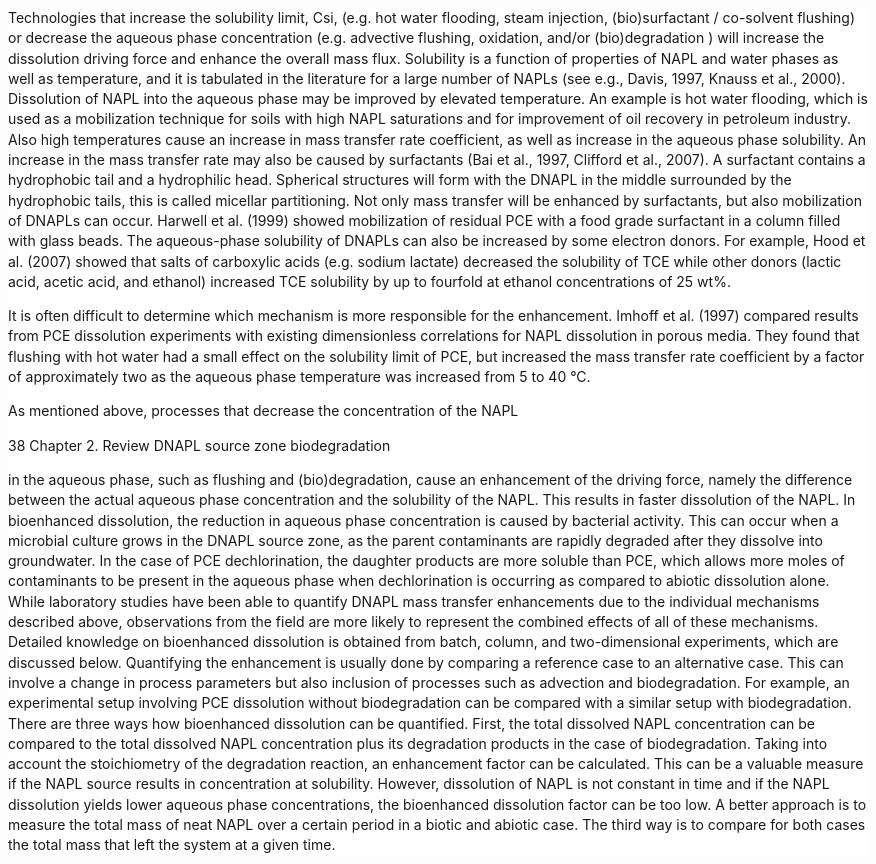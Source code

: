 Technologies that increase the solubility limit, Csi, (e.g. hot water flooding, steam injection, (bio)surfactant / co-solvent flushing) or decrease the aqueous phase concentration (e.g. advective flushing, oxidation, and/or (bio)degradation ) will increase the dissolution driving force and enhance the overall mass flux. Solubility is a function of properties of NAPL and water phases as well as temperature, and it is tabulated in the literature for a large number of NAPLs (see e.g., Davis, 1997, Knauss et al., 2000). Dissolution of NAPL into the aqueous phase may be improved by elevated temperature. An example is hot water flooding, which is used as a mobilization technique for soils with high NAPL saturations and for improvement of oil recovery in petroleum industry. Also high temperatures cause an increase in mass transfer rate coefficient, as well as increase in the aqueous phase solubility. An increase in the mass transfer rate may also be caused by surfactants (Bai et al., 1997, Clifford et al., 2007). A surfactant contains a hydrophobic tail and a hydrophilic head. Spherical structures will form with the DNAPL in the middle surrounded by the hydrophobic tails, this is called micellar partitioning. Not only mass transfer will be enhanced by surfactants, but also mobilization of DNAPLs can occur. Harwell et al. (1999) showed mobilization of residual PCE with a food grade surfactant in a column filled with glass beads. The aqueous-phase solubility of DNAPLs can also be increased by some electron donors. For example, Hood et al. (2007) showed that salts of carboxylic acids (e.g. sodium lactate) decreased the solubility of TCE while other donors (lactic acid, acetic acid, and ethanol) increased TCE solubility by up to fourfold at ethanol concentrations of 25 wt%. 

It is often difficult to determine which mechanism is more responsible for the enhancement. Imhoff et al. (1997) compared results from PCE dissolution experiments with existing dimensionless correlations for NAPL dissolution in porous media. They found that flushing with hot water had a small effect on the solubility limit of PCE, but increased the mass transfer rate coefficient by a factor of approximately two as the aqueous phase temperature was increased from 5 to 40 °C. 

 As mentioned above, processes that decrease the concentration of the NAPL 


38 Chapter 2. Review DNAPL source zone biodegradation 

in the aqueous phase, such as flushing and (bio)degradation, cause an enhancement of the driving force, namely the difference between the actual aqueous phase concentration and the solubility of the NAPL. This results in faster dissolution of the NAPL. In bioenhanced dissolution, the reduction in aqueous phase concentration is caused by bacterial activity. This can occur when a microbial culture grows in the DNAPL source zone, as the parent contaminants are rapidly degraded after they dissolve into groundwater. In the case of PCE dechlorination, the daughter products are more soluble than PCE, which allows more moles of contaminants to be present in the aqueous phase when dechlorination is occurring as compared to abiotic dissolution alone. While laboratory studies have been able to quantify DNAPL mass transfer enhancements due to the individual mechanisms described above, observations from the field are more likely to represent the combined effects of all of these mechanisms. Detailed knowledge on bioenhanced dissolution is obtained from batch, column, and two-dimensional experiments, which are discussed below. Quantifying the enhancement is usually done by comparing a reference case to an alternative case. This can involve a change in process parameters but also inclusion of processes such as advection and biodegradation. For example, an experimental setup involving PCE dissolution without biodegradation can be compared with a similar setup with biodegradation. There are three ways how bioenhanced dissolution can be quantified. First, the total dissolved NAPL concentration can be compared to the total dissolved NAPL concentration plus its degradation products in the case of biodegradation. Taking into account the stoichiometry of the degradation reaction, an enhancement factor can be calculated. This can be a valuable measure if the NAPL source results in concentration at solubility. However, dissolution of NAPL is not constant in time and if the NAPL dissolution yields lower aqueous phase concentrations, the bioenhanced dissolution factor can be too low. A better approach is to measure the total mass of neat NAPL over a certain period in a biotic and abiotic case. The third way is to compare for both cases the total mass that left the system at a given time. 
